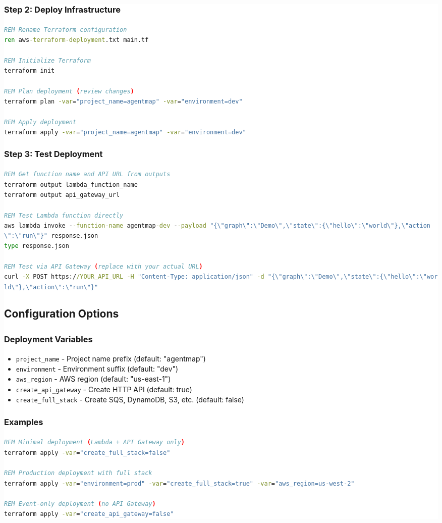 ### Step 2: Deploy Infrastructure
```cmd
REM Rename Terraform configuration
ren aws-terraform-deployment.txt main.tf

REM Initialize Terraform
terraform init

REM Plan deployment (review changes)
terraform plan -var="project_name=agentmap" -var="environment=dev"

REM Apply deployment
terraform apply -var="project_name=agentmap" -var="environment=dev"
```

### Step 3: Test Deployment
```cmd
REM Get function name and API URL from outputs
terraform output lambda_function_name
terraform output api_gateway_url

REM Test Lambda function directly
aws lambda invoke --function-name agentmap-dev --payload "{\"graph\":\"Demo\",\"state\":{\"hello\":\"world\"},\"action\":\"run\"}" response.json
type response.json

REM Test via API Gateway (replace with your actual URL)
curl -X POST https://YOUR_API_URL -H "Content-Type: application/json" -d "{\"graph\":\"Demo\",\"state\":{\"hello\":\"world\"},\"action\":\"run\"}"
```

## Configuration Options

### Deployment Variables
- `project_name` - Project name prefix (default: "agentmap")
- `environment` - Environment suffix (default: "dev")
- `aws_region` - AWS region (default: "us-east-1")
- `create_api_gateway` - Create HTTP API (default: true)
- `create_full_stack` - Create SQS, DynamoDB, S3, etc. (default: false)

### Examples
```cmd
REM Minimal deployment (Lambda + API Gateway only)
terraform apply -var="create_full_stack=false"

REM Production deployment with full stack
terraform apply -var="environment=prod" -var="create_full_stack=true" -var="aws_region=us-west-2"

REM Event-only deployment (no API Gateway)
terraform apply -var="create_api_gateway=false"
```
